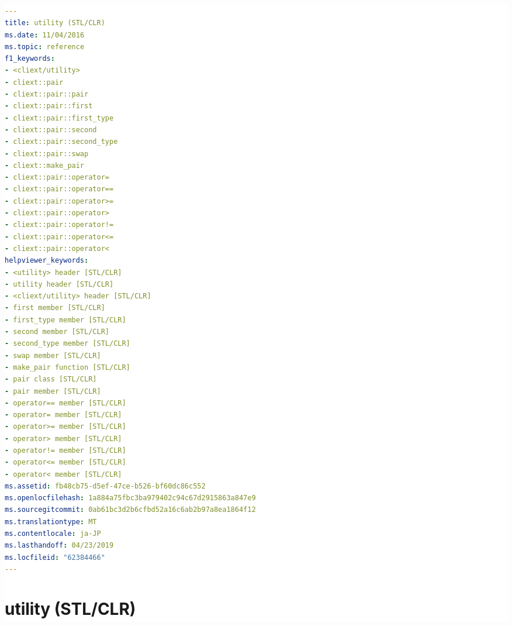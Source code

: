 ```yaml
---
title: utility (STL/CLR)
ms.date: 11/04/2016
ms.topic: reference
f1_keywords:
- <cliext/utility>
- cliext::pair
- cliext::pair::pair
- cliext::pair::first
- cliext::pair::first_type
- cliext::pair::second
- cliext::pair::second_type
- cliext::pair::swap
- cliext::make_pair
- cliext::pair::operator=
- cliext::pair::operator==
- cliext::pair::operator>=
- cliext::pair::operator>
- cliext::pair::operator!=
- cliext::pair::operator<=
- cliext::pair::operator<
helpviewer_keywords:
- <utility> header [STL/CLR]
- utility header [STL/CLR]
- <cliext/utility> header [STL/CLR]
- first member [STL/CLR]
- first_type member [STL/CLR]
- second member [STL/CLR]
- second_type member [STL/CLR]
- swap member [STL/CLR]
- make_pair function [STL/CLR]
- pair class [STL/CLR]
- pair member [STL/CLR]
- operator== member [STL/CLR]
- operator= member [STL/CLR]
- operator>= member [STL/CLR]
- operator> member [STL/CLR]
- operator!= member [STL/CLR]
- operator<= member [STL/CLR]
- operator< member [STL/CLR]
ms.assetid: fb48cb75-d5ef-47ce-b526-bf60dc86c552
ms.openlocfilehash: 1a884a75fbc3ba979402c94c67d2915863a847e9
ms.sourcegitcommit: 0ab61bc3d2b6cfbd52a16c6ab2b97a8ea1864f12
ms.translationtype: MT
ms.contentlocale: ja-JP
ms.lasthandoff: 04/23/2019
ms.locfileid: "62384466"
---
```

# <a name="utility-stlclr"></a>utility (STL/CLR)
